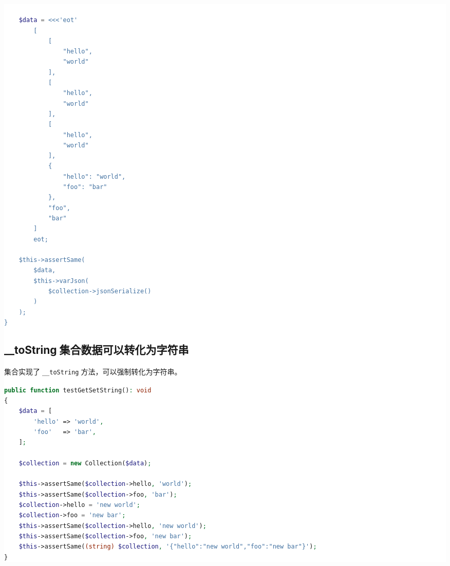 ``` php

    $data = <<<'eot'
        [
            [
                "hello",
                "world"
            ],
            [
                "hello",
                "world"
            ],
            [
                "hello",
                "world"
            ],
            {
                "hello": "world",
                "foo": "bar"
            },
            "foo",
            "bar"
        ]
        eot;

    $this->assertSame(
        $data,
        $this->varJson(
            $collection->jsonSerialize()
        )
    );
}
```
    
## __toString 集合数据可以转化为字符串

集合实现了 `__toString` 方法，可以强制转化为字符串。

``` php
public function testGetSetString(): void
{
    $data = [
        'hello' => 'world',
        'foo'   => 'bar',
    ];

    $collection = new Collection($data);

    $this->assertSame($collection->hello, 'world');
    $this->assertSame($collection->foo, 'bar');
    $collection->hello = 'new world';
    $collection->foo = 'new bar';
    $this->assertSame($collection->hello, 'new world');
    $this->assertSame($collection->foo, 'new bar');
    $this->assertSame((string) $collection, '{"hello":"new world","foo":"new bar"}');
}
```
